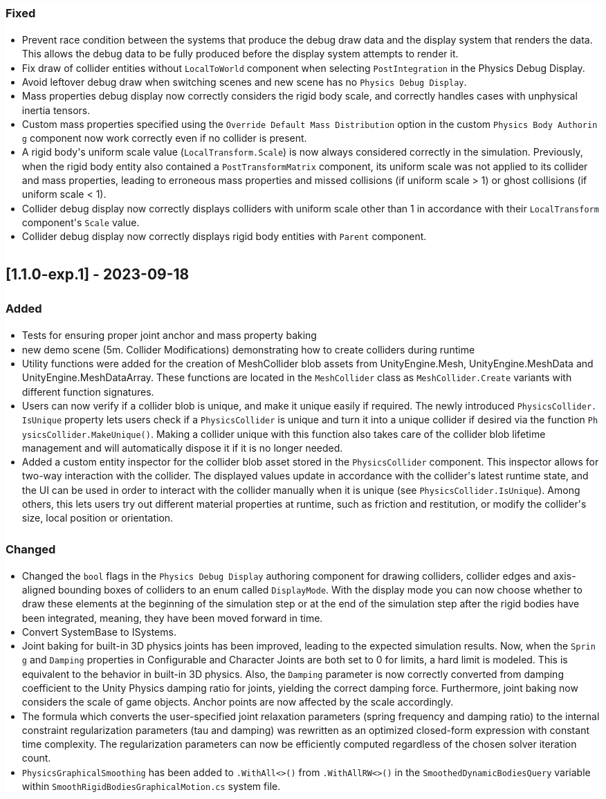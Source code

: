 ### Fixed

* Prevent race condition between the systems that produce the debug draw data and the display system that renders the data. This allows the debug data to be fully produced before the display system attempts to render it.
* Fix draw of collider entities without `LocalToWorld` component when selecting `PostIntegration` in the Physics Debug Display.
* Avoid leftover debug draw when switching scenes and new scene has no `Physics Debug Display`.
* Mass properties debug display now correctly considers the rigid body scale, and correctly handles cases with unphysical inertia tensors.
* Custom mass properties specified using the `Override Default Mass Distribution` option in the custom `Physics Body Authoring` component now work correctly even if no collider is present.
* A rigid body's uniform scale value (`LocalTransform.Scale`) is now always considered correctly in the simulation. Previously, when the rigid body entity also contained a `PostTransformMatrix` component, its uniform scale was not applied to its collider and mass properties, leading to erroneous mass properties and missed collisions (if uniform scale > 1) or ghost collisions (if uniform scale < 1).
* Collider debug display now correctly displays colliders with uniform scale other than 1 in accordance with their `LocalTransform` component's `Scale` value.
* Collider debug display now correctly displays rigid body entities with `Parent` component.


## [1.1.0-exp.1] - 2023-09-18

### Added

* Tests for ensuring proper joint anchor and mass property baking
* new demo scene (5m. Collider Modifications) demonstrating how to create colliders during runtime
* Utility functions were added for the creation of MeshCollider blob assets from UnityEngine.Mesh, UnityEngine.MeshData and UnityEngine.MeshDataArray. These functions are located in the `MeshCollider` class as `MeshCollider.Create` variants with different function signatures.
* Users can now verify if a collider blob is unique, and make it unique easily if required. The newly introduced `PhysicsCollider.IsUnique` property lets users check if a `PhysicsCollider` is unique and turn it into a unique collider if desired via the function `PhysicsCollider.MakeUnique()`. Making a collider unique with this function also takes care of the collider blob lifetime management and will automatically dispose it if it is no longer needed.
* Added a custom entity inspector for the collider blob asset stored in the `PhysicsCollider` component. This inspector allows for two-way interaction with the collider. The displayed values update in accordance with the collider's latest runtime state, and the UI can be used in order to interact with the collider manually when it is unique (see `PhysicsCollider.IsUnique`). Among others, this lets users try out different material properties at runtime, such as friction and restitution, or modify the collider's size, local position or orientation.

### Changed

* Changed the `bool` flags in the `Physics Debug Display` authoring component for drawing colliders, collider edges and axis-aligned bounding boxes of colliders to an enum called `DisplayMode`. With the display mode you can now choose whether to draw these elements at the beginning of the simulation step or at the end of the simulation step after the rigid bodies have been integrated, meaning, they have been moved forward in time.
* Convert SystemBase to ISystems.
* Joint baking for built-in 3D physics joints has been improved, leading to the expected simulation results. Now, when the `Spring` and `Damping` properties in Configurable and Character Joints are both set to 0 for limits, a hard limit is modeled. This is equivalent to the behavior in built-in 3D physics. Also, the `Damping` parameter is now correctly converted from damping coefficient to the Unity Physics damping ratio for joints, yielding the correct damping force. Furthermore, joint baking now considers the scale of game objects. Anchor points are now affected by the scale accordingly.
* The formula which converts the user-specified joint relaxation parameters (spring frequency and damping ratio) to the internal constraint regularization parameters (tau and damping) was rewritten as an optimized closed-form expression with constant time complexity. The regularization parameters can now be efficiently computed regardless of the chosen solver iteration count.
* `PhysicsGraphicalSmoothing` has been added to `.WithAll<>()` from `.WithAllRW<>()` in the `SmoothedDynamicBodiesQuery` variable within `SmoothRigidBodiesGraphicalMotion.cs` system file.